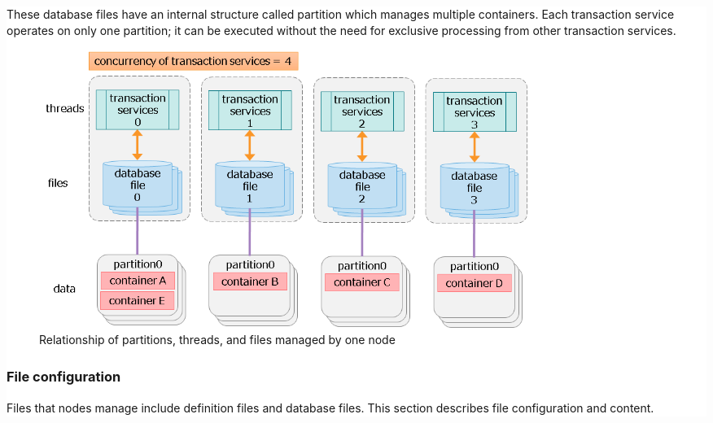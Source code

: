 These database files have an internal structure called partition which manages multiple containers.
Each transaction service operates on only one partition; it can be executed without the need for exclusive processing from other transaction services.

<figure>
  <img src="img/partition.png" alt="Relationship of partitions, threads, and files managed by one node" width="600" />
  <figcaption>Relationship of partitions, threads, and files managed by one node</figcaption>
</figure>





### File configuration

Files that nodes manage include definition files and database files. This section describes file configuration and content.

<figure>